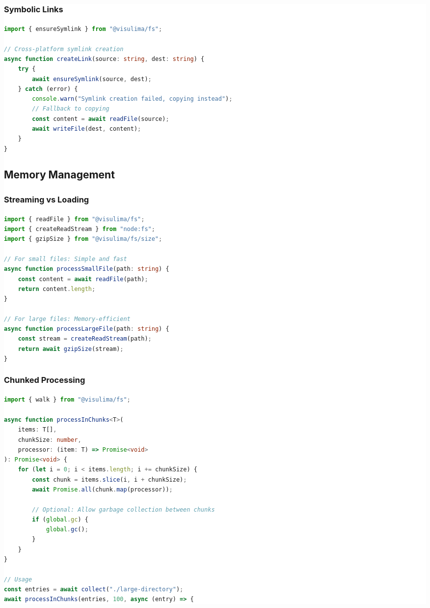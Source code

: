 ### Symbolic Links

```typescript
import { ensureSymlink } from "@visulima/fs";

// Cross-platform symlink creation
async function createLink(source: string, dest: string) {
    try {
        await ensureSymlink(source, dest);
    } catch (error) {
        console.warn("Symlink creation failed, copying instead");
        // Fallback to copying
        const content = await readFile(source);
        await writeFile(dest, content);
    }
}
```

## Memory Management

### Streaming vs Loading

```typescript
import { readFile } from "@visulima/fs";
import { createReadStream } from "node:fs";
import { gzipSize } from "@visulima/fs/size";

// For small files: Simple and fast
async function processSmallFile(path: string) {
    const content = await readFile(path);
    return content.length;
}

// For large files: Memory-efficient
async function processLargeFile(path: string) {
    const stream = createReadStream(path);
    return await gzipSize(stream);
}
```

### Chunked Processing

```typescript
import { walk } from "@visulima/fs";

async function processInChunks<T>(
    items: T[],
    chunkSize: number,
    processor: (item: T) => Promise<void>
): Promise<void> {
    for (let i = 0; i < items.length; i += chunkSize) {
        const chunk = items.slice(i, i + chunkSize);
        await Promise.all(chunk.map(processor));
        
        // Optional: Allow garbage collection between chunks
        if (global.gc) {
            global.gc();
        }
    }
}

// Usage
const entries = await collect("./large-directory");
await processInChunks(entries, 100, async (entry) => {
```